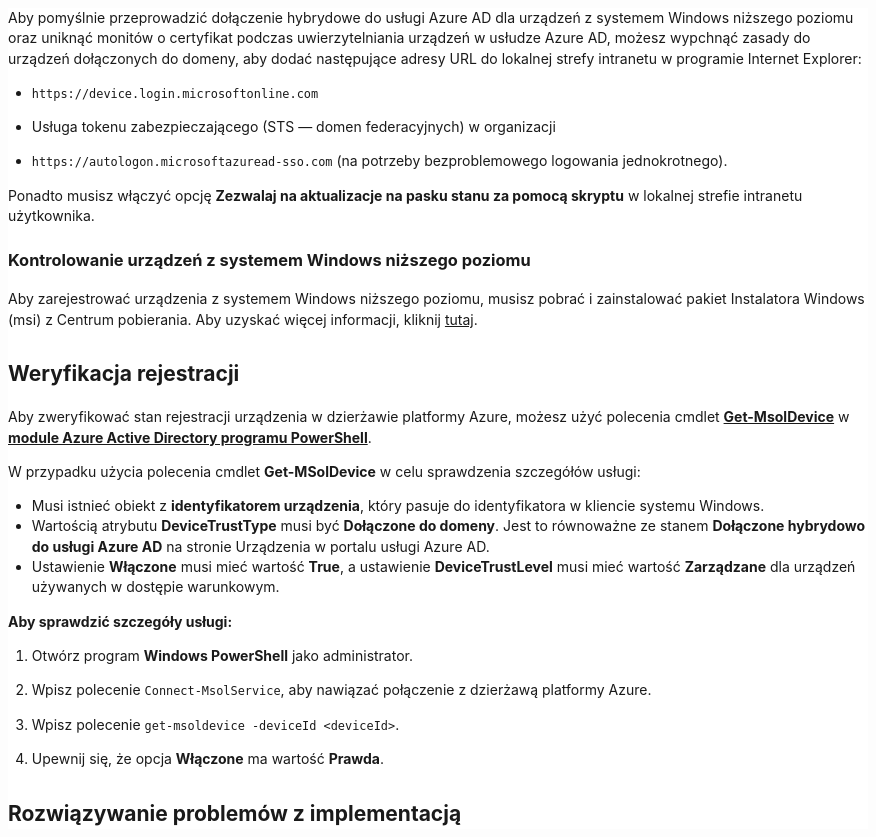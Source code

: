 Aby pomyślnie przeprowadzić dołączenie hybrydowe do usługi Azure AD dla urządzeń z systemem Windows niższego poziomu oraz uniknąć monitów o certyfikat podczas uwierzytelniania urządzeń w usłudze Azure AD, możesz wypchnąć zasady do urządzeń dołączonych do domeny, aby dodać następujące adresy URL do lokalnej strefy intranetu w programie Internet Explorer:

- `https://device.login.microsoftonline.com`

- Usługa tokenu zabezpieczającego (STS — domen federacyjnych) w organizacji

- `https://autologon.microsoftazuread-sso.com` (na potrzeby bezproblemowego logowania jednokrotnego).

Ponadto musisz włączyć opcję **Zezwalaj na aktualizacje na pasku stanu za pomocą skryptu** w lokalnej strefie intranetu użytkownika.



### <a name="control-windows-down-level-devices"></a>Kontrolowanie urządzeń z systemem Windows niższego poziomu 

Aby zarejestrować urządzenia z systemem Windows niższego poziomu, musisz pobrać i zainstalować pakiet Instalatora Windows (msi) z Centrum pobierania. Aby uzyskać więcej informacji, kliknij [tutaj](hybrid-azuread-join-control.md#control-windows-down-level-devices). 

## <a name="verify-the-registration"></a>Weryfikacja rejestracji

Aby zweryfikować stan rejestracji urządzenia w dzierżawie platformy Azure, możesz użyć polecenia cmdlet **[Get-MsolDevice](https://docs.microsoft.com/powershell/msonline/v1/get-msoldevice)** w **[module Azure Active Directory programu PowerShell](/powershell/azure/install-msonlinev1?view=azureadps-2.0)**.

W przypadku użycia polecenia cmdlet **Get-MSolDevice** w celu sprawdzenia szczegółów usługi:

- Musi istnieć obiekt z **identyfikatorem urządzenia**, który pasuje do identyfikatora w kliencie systemu Windows.
- Wartością atrybutu **DeviceTrustType** musi być **Dołączone do domeny**. Jest to równoważne ze stanem **Dołączone hybrydowo do usługi Azure AD** na stronie Urządzenia w portalu usługi Azure AD.
- Ustawienie **Włączone** musi mieć wartość **True**, a ustawienie **DeviceTrustLevel** musi mieć wartość **Zarządzane** dla urządzeń używanych w dostępie warunkowym. 


**Aby sprawdzić szczegóły usługi:**

1. Otwórz program **Windows PowerShell** jako administrator.

2. Wpisz polecenie `Connect-MsolService`, aby nawiązać połączenie z dzierżawą platformy Azure.  

3. Wpisz polecenie `get-msoldevice -deviceId <deviceId>`.

6. Upewnij się, że opcja **Włączone** ma wartość **Prawda**.





## <a name="troubleshoot-your-implementation"></a>Rozwiązywanie problemów z implementacją
